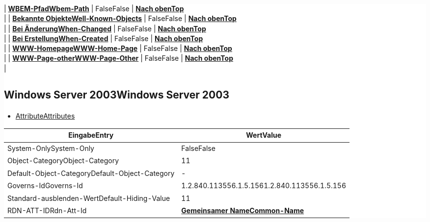 | [<span data-ttu-id="66a3d-359">**WBEM-Pfad**</span><span class="sxs-lookup"><span data-stu-id="66a3d-359">**Wbem-Path**</span></span>](a-wbempath.md)                                           | <span data-ttu-id="66a3d-360">False</span><span class="sxs-lookup"><span data-stu-id="66a3d-360">False</span></span>     | [<span data-ttu-id="66a3d-361">**Nach oben**</span><span class="sxs-lookup"><span data-stu-id="66a3d-361">**Top**</span></span>](c-top.md)<br/>    |
| [<span data-ttu-id="66a3d-362">**Bekannte Objekte**</span><span class="sxs-lookup"><span data-stu-id="66a3d-362">**Well-Known-Objects**</span></span>](a-wellknownobjects.md)                          | <span data-ttu-id="66a3d-363">False</span><span class="sxs-lookup"><span data-stu-id="66a3d-363">False</span></span>     | [<span data-ttu-id="66a3d-364">**Nach oben**</span><span class="sxs-lookup"><span data-stu-id="66a3d-364">**Top**</span></span>](c-top.md)<br/>    |
| [<span data-ttu-id="66a3d-365">**Bei Änderung**</span><span class="sxs-lookup"><span data-stu-id="66a3d-365">**When-Changed**</span></span>](a-whenchanged.md)                                     | <span data-ttu-id="66a3d-366">False</span><span class="sxs-lookup"><span data-stu-id="66a3d-366">False</span></span>     | [<span data-ttu-id="66a3d-367">**Nach oben**</span><span class="sxs-lookup"><span data-stu-id="66a3d-367">**Top**</span></span>](c-top.md)<br/>    |
| [<span data-ttu-id="66a3d-368">**Bei Erstellung**</span><span class="sxs-lookup"><span data-stu-id="66a3d-368">**When-Created**</span></span>](a-whencreated.md)                                     | <span data-ttu-id="66a3d-369">False</span><span class="sxs-lookup"><span data-stu-id="66a3d-369">False</span></span>     | [<span data-ttu-id="66a3d-370">**Nach oben**</span><span class="sxs-lookup"><span data-stu-id="66a3d-370">**Top**</span></span>](c-top.md)<br/>    |
| [<span data-ttu-id="66a3d-371">**WWW-Homepage**</span><span class="sxs-lookup"><span data-stu-id="66a3d-371">**WWW-Home-Page**</span></span>](a-wwwhomepage.md)                                    | <span data-ttu-id="66a3d-372">False</span><span class="sxs-lookup"><span data-stu-id="66a3d-372">False</span></span>     | [<span data-ttu-id="66a3d-373">**Nach oben**</span><span class="sxs-lookup"><span data-stu-id="66a3d-373">**Top**</span></span>](c-top.md)<br/>    |
| [<span data-ttu-id="66a3d-374">**WWW-Page-other**</span><span class="sxs-lookup"><span data-stu-id="66a3d-374">**WWW-Page-Other**</span></span>](a-url.md)                                           | <span data-ttu-id="66a3d-375">False</span><span class="sxs-lookup"><span data-stu-id="66a3d-375">False</span></span>     | [<span data-ttu-id="66a3d-376">**Nach oben**</span><span class="sxs-lookup"><span data-stu-id="66a3d-376">**Top**</span></span>](c-top.md)<br/>    |



## <a name="windows-server-2003"></a><span data-ttu-id="66a3d-377">Windows Server 2003</span><span class="sxs-lookup"><span data-stu-id="66a3d-377">Windows Server 2003</span></span>

-   [<span data-ttu-id="66a3d-378">Attribute</span><span class="sxs-lookup"><span data-stu-id="66a3d-378">Attributes</span></span>](#windows-server-2003-attributes)



| <span data-ttu-id="66a3d-379">Eingabe</span><span class="sxs-lookup"><span data-stu-id="66a3d-379">Entry</span></span> | <span data-ttu-id="66a3d-380">Wert</span><span class="sxs-lookup"><span data-stu-id="66a3d-380">Value</span></span> |
|-----------------------------|----------------------------------------------------------------------------------------------------------------------------------|
| <span data-ttu-id="66a3d-381">System-Only</span><span class="sxs-lookup"><span data-stu-id="66a3d-381">System-Only</span></span>                 | <span data-ttu-id="66a3d-382">False</span><span class="sxs-lookup"><span data-stu-id="66a3d-382">False</span></span>                                                                                                                            |
| <span data-ttu-id="66a3d-383">Object-Category</span><span class="sxs-lookup"><span data-stu-id="66a3d-383">Object-Category</span></span>             | <span data-ttu-id="66a3d-384">1</span><span class="sxs-lookup"><span data-stu-id="66a3d-384">1</span></span>                                                                                                                                |
| <span data-ttu-id="66a3d-385">Default-Object-Category</span><span class="sxs-lookup"><span data-stu-id="66a3d-385">Default-Object-Category</span></span>     | \-                                                                                                                               |
| <span data-ttu-id="66a3d-386">Governs-Id</span><span class="sxs-lookup"><span data-stu-id="66a3d-386">Governs-Id</span></span>                  | <span data-ttu-id="66a3d-387">1.2.840.113556.1.5.156</span><span class="sxs-lookup"><span data-stu-id="66a3d-387">1.2.840.113556.1.5.156</span></span>                                                                                                           |
| <span data-ttu-id="66a3d-388">Standard-ausblenden-Wert</span><span class="sxs-lookup"><span data-stu-id="66a3d-388">Default-Hiding-Value</span></span>        | <span data-ttu-id="66a3d-389">1</span><span class="sxs-lookup"><span data-stu-id="66a3d-389">1</span></span>                                                                                                                                |
| <span data-ttu-id="66a3d-390">RDN-ATT-ID</span><span class="sxs-lookup"><span data-stu-id="66a3d-390">Rdn-Att-Id</span></span>                  | [<span data-ttu-id="66a3d-391">**Gemeinsamer Name**</span><span class="sxs-lookup"><span data-stu-id="66a3d-391">**Common-Name**</span></span>](a-cn.md)<br/>                                                                                           |